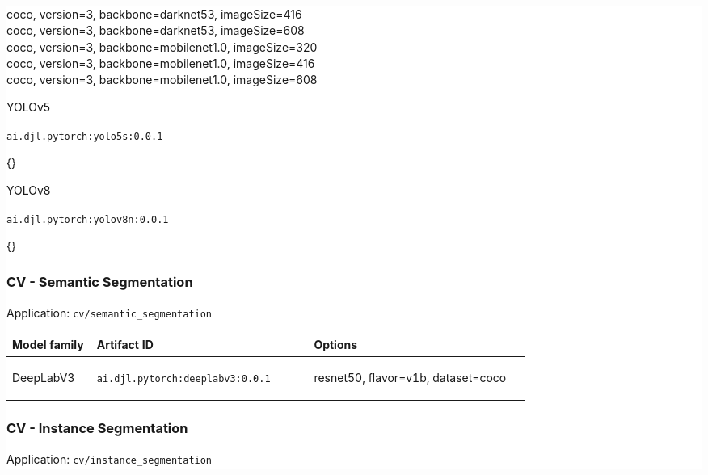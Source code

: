 coco, version=3, backbone=darknet53, imageSize=416<br />
coco, version=3, backbone=darknet53, imageSize=608<br />
coco, version=3, backbone=mobilenet1.0, imageSize=320<br />
coco, version=3, backbone=mobilenet1.0, imageSize=416<br />
coco, version=3, backbone=mobilenet1.0, imageSize=608</p></td>
</tr>
<tr class="even">
<td style="text-align: left;"><p>YOLOv5</p></td>
<td
style="text-align: left;"><p><code>ai.djl.pytorch:yolo5s:0.0.1</code></p></td>
<td style="text-align: left;"><p>{}</p></td>
</tr>
<tr class="odd">
<td style="text-align: left;"><p>YOLOv8</p></td>
<td
style="text-align: left;"><p><code>ai.djl.pytorch:yolov8n:0.0.1</code></p></td>
<td style="text-align: left;"><p>{}</p></td>
</tr>
</tbody>
</table>

### CV - Semantic Segmentation

Application: `cv/semantic_segmentation`

<table>
<colgroup>
<col style="width: 16%" />
<col style="width: 41%" />
<col style="width: 41%" />
</colgroup>
<thead>
<tr class="header">
<th style="text-align: left;">Model family</th>
<th style="text-align: left;">Artifact ID</th>
<th style="text-align: left;">Options</th>
</tr>
</thead>
<tbody>
<tr class="odd">
<td style="text-align: left;"><p>DeepLabV3</p></td>
<td
style="text-align: left;"><p><code>ai.djl.pytorch:deeplabv3:0.0.1</code></p></td>
<td style="text-align: left;"><p>resnet50, flavor=v1b,
dataset=coco</p></td>
</tr>
</tbody>
</table>

### CV - Instance Segmentation

Application: `cv/instance_segmentation`
